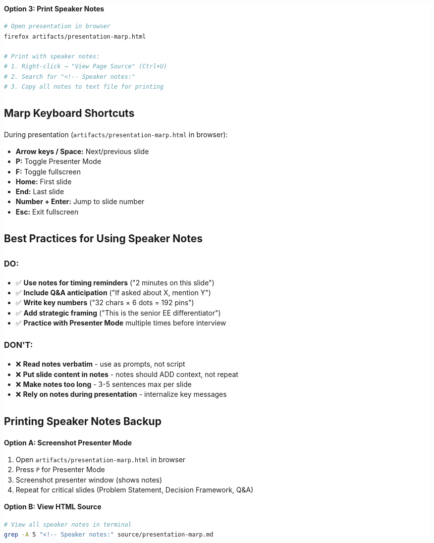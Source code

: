 **Option 3: Print Speaker Notes**

```bash
# Open presentation in browser
firefox artifacts/presentation-marp.html

# Print with speaker notes:
# 1. Right-click → "View Page Source" (Ctrl+U)
# 2. Search for "<!-- Speaker notes:"
# 3. Copy all notes to text file for printing
```

## Marp Keyboard Shortcuts

During presentation (`artifacts/presentation-marp.html` in browser):

- **Arrow keys / Space:** Next/previous slide
- **P:** Toggle Presenter Mode
- **F:** Toggle fullscreen
- **Home:** First slide
- **End:** Last slide
- **Number + Enter:** Jump to slide number
- **Esc:** Exit fullscreen

## Best Practices for Using Speaker Notes

### DO:
- ✅ **Use notes for timing reminders** ("2 minutes on this slide")
- ✅ **Include Q&A anticipation** ("If asked about X, mention Y")
- ✅ **Write key numbers** ("32 chars × 6 dots = 192 pins")
- ✅ **Add strategic framing** ("This is the senior EE differentiator")
- ✅ **Practice with Presenter Mode** multiple times before interview

### DON'T:
- ❌ **Read notes verbatim** - use as prompts, not script
- ❌ **Put slide content in notes** - notes should ADD context, not repeat
- ❌ **Make notes too long** - 3-5 sentences max per slide
- ❌ **Rely on notes during presentation** - internalize key messages

## Printing Speaker Notes Backup

**Option A: Screenshot Presenter Mode**
1. Open `artifacts/presentation-marp.html` in browser
2. Press `P` for Presenter Mode
3. Screenshot presenter window (shows notes)
4. Repeat for critical slides (Problem Statement, Decision Framework, Q&A)

**Option B: View HTML Source**
```bash
# View all speaker notes in terminal
grep -A 5 "<!-- Speaker notes:" source/presentation-marp.md
```
